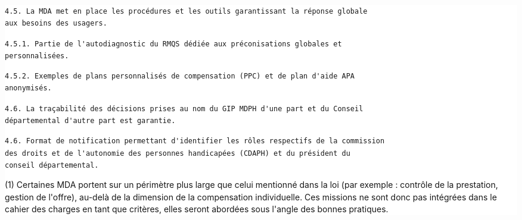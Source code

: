 ```
4.5. La MDA met en place les procédures et les outils garantissant la réponse globale
aux besoins des usagers.
```
```
4.5.1. Partie de l'autodiagnostic du RMQS dédiée aux préconisations globales et
personnalisées.
```
```
4.5.2. Exemples de plans personnalisés de compensation (PPC) et de plan d'aide APA
anonymisés.
```
```
4.6. La traçabilité des décisions prises au nom du GIP MDPH d'une part et du Conseil
départemental d'autre part est garantie.
```
```
4.6. Format de notification permettant d'identifier les rôles respectifs de la commission
des droits et de l'autonomie des personnes handicapées (CDAPH) et du président du
conseil départemental.
```
(1) Certaines MDA portent sur un périmètre plus large que celui mentionné dans la loi (par exemple :
contrôle de la prestation, gestion de l'offre), au-delà de la dimension de la compensation individuelle. Ces
missions ne sont donc pas intégrées dans le cahier des charges en tant que critères, elles seront abordées sous
l'angle des bonnes pratiques.

